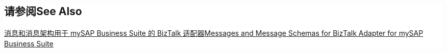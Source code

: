 ## <a name="see-also"></a><span data-ttu-id="3c931-161">请参阅</span><span class="sxs-lookup"><span data-stu-id="3c931-161">See Also</span></span>  
 [<span data-ttu-id="3c931-162">消息和消息架构用于 mySAP Business Suite 的 BizTalk 适配器</span><span class="sxs-lookup"><span data-stu-id="3c931-162">Messages and Message Schemas for BizTalk Adapter for mySAP Business Suite</span></span>](../../adapters-and-accelerators/adapter-sap/messages-and-message-schemas-for-biztalk-adapter-for-mysap-business-suite.md)
